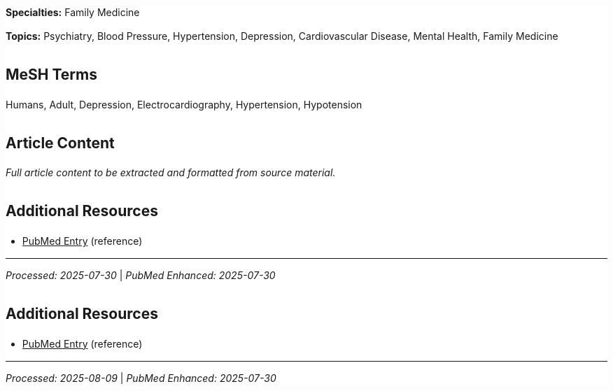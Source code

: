 **Specialties:** Family Medicine

**Topics:** Psychiatry, Blood Pressure, Hypertension, Depression, Cardiovascular Disease, Mental Health, Family Medicine

## MeSH Terms

Humans, Adult, Depression, Electrocardiography, Hypertension, Hypotension

## Article Content

*Full article content to be extracted and formatted from source material.*

## Additional Resources

- [PubMed Entry](https://pubmed.ncbi.nlm.nih.gov/36791436/) (reference)

---

*Processed: 2025-07-30* | *PubMed Enhanced: 2025-07-30*

## Additional Resources

- [PubMed Entry](https://pubmed.ncbi.nlm.nih.gov/36791436/) (reference)

---

*Processed: 2025-08-09* | *PubMed Enhanced: 2025-07-30*
